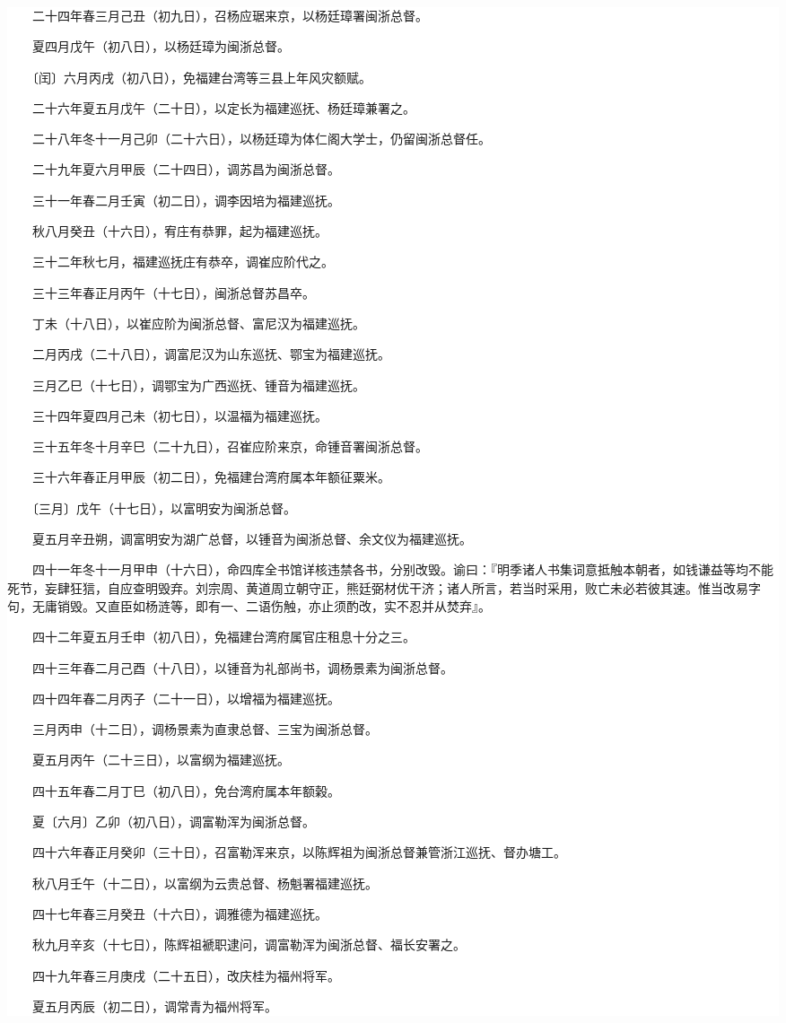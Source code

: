 　　二十四年春三月己丑（初九日），召杨应琚来京，以杨廷璋署闽浙总督。

　　夏四月戊午（初八日），以杨廷璋为闽浙总督。

　　〔闰〕六月丙戌（初八日），免福建台湾等三县上年风灾额赋。

　　二十六年夏五月戊午（二十日），以定长为福建巡抚、杨廷璋兼署之。

　　二十八年冬十一月己卯（二十六日），以杨廷璋为体仁阁大学士，仍留闽浙总督任。

　　二十九年夏六月甲辰（二十四日），调苏昌为闽浙总督。

　　三十一年春二月壬寅（初二日），调李因培为福建巡抚。

　　秋八月癸丑（十六日），宥庄有恭罪，起为福建巡抚。

　　三十二年秋七月，福建巡抚庄有恭卒，调崔应阶代之。

　　三十三年春正月丙午（十七日），闽浙总督苏昌卒。

　　丁未（十八日），以崔应阶为闽浙总督、富尼汉为福建巡抚。

　　二月丙戌（二十八日），调富尼汉为山东巡抚、鄂宝为福建巡抚。

　　三月乙巳（十七日），调鄂宝为广西巡抚、锺音为福建巡抚。

　　三十四年夏四月己未（初七日），以温福为福建巡抚。

　　三十五年冬十月辛巳（二十九日），召崔应阶来京，命锺音署闽浙总督。

　　三十六年春正月甲辰（初二日），免福建台湾府属本年额征粟米。

　　〔三月〕戊午（十七日），以富明安为闽浙总督。

　　夏五月辛丑朔，调富明安为湖广总督，以锺音为闽浙总督、余文仪为福建巡抚。

　　四十一年冬十一月甲申（十六日），命四库全书馆详核违禁各书，分别改毁。谕曰：『明季诸人书集词意抵触本朝者，如钱谦益等均不能死节，妄肆狂狺，自应查明毁弃。刘宗周、黄道周立朝守正，熊廷弼材优干济；诸人所言，若当时采用，败亡未必若彼其速。惟当改易字句，无庸销毁。又直臣如杨涟等，即有一、二语伤触，亦止须酌改，实不忍并从焚弃』。

　　四十二年夏五月壬申（初八日），免福建台湾府属官庄租息十分之三。

　　四十三年春二月己酉（十八日），以锺音为礼部尚书，调杨景素为闽浙总督。

　　四十四年春二月丙子（二十一日），以增福为福建巡抚。

　　三月丙申（十二日），调杨景素为直隶总督、三宝为闽浙总督。

　　夏五月丙午（二十三日），以富纲为福建巡抚。

　　四十五年春二月丁巳（初八日），免台湾府属本年额榖。

　　夏〔六月〕乙卯（初八日），调富勒浑为闽浙总督。

　　四十六年春正月癸卯（三十日），召富勒浑来京，以陈辉祖为闽浙总督兼管浙江巡抚、督办塘工。

　　秋八月壬午（十二日），以富纲为云贵总督、杨魁署福建巡抚。

　　四十七年春三月癸丑（十六日），调雅德为福建巡抚。

　　秋九月辛亥（十七日），陈辉祖褫职逮问，调富勒浑为闽浙总督、福长安署之。

　　四十九年春三月庚戌（二十五日），改庆桂为福州将军。

　　夏五月丙辰（初二日），调常青为福州将军。
